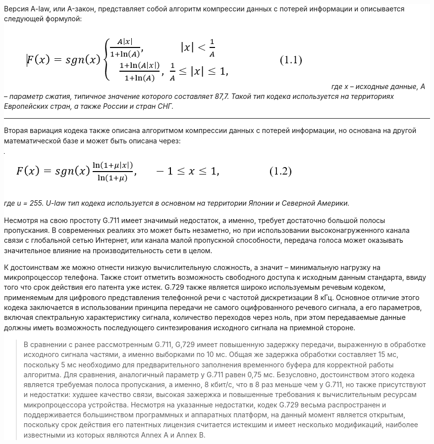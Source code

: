 Версия A-law, или A-закон, представляет собой алгоритм компрессии данных с потерей информации и описывается следующей формулой:

![picture](./images/Снимок.PNG)
*где x – исходные данные, A – параметр сжатия, типичное значение которого составляет 87,7. Такой тип кодека используется на территориях Европейских стран, а также России и стран СНГ.*

***

Вторая вариация кодека также описана алгоритмом компрессии данных с потерей информации, но основана на другой математической базе и может быть описана через:

![picture](./images/Снимок1.PNG)

*где u = 255. U-law тип кодека используется в основном на территории Японии и Северной Америки.*

Несмотря на свою простоту G.711 имеет значимый недостаток, а именно, требует достаточно большой полосы пропускания. В современных реалиях это может быть незаметно, но при использовании высоконагруженного канала связи с глобальной сетью Интернет, или канала малой пропускной способности, передача голоса может оказывать значительное влияние на производительность сети в целом.


К достоинствам же можно отнести низкую вычислительную сложность, а значит – минимальную нагрузку на микропроцессор телефона. Также стоит отметить возможность свободного доступа к исходным данным стандарта, ввиду того что срок действия его патента уже истек.
G.729 также является широко используемым речевым кодеком, применяемым для цифрового представления телефонной речи с частотой дискретизации 8 кГц. Основное отличие этого кодека заключается в использовании принципа передачи не самого оцифрованного речевого сигнала, а его параметров, включая спектральную характеристику сигнала, количество переходов через ноль, при этом передаваемые данные должны иметь возможность последующего синтезирования исходного сигнала на приемной стороне.


>В сравнении с ранее рассмотренным G.711, G,729 имеет повышенную задержку передачи, выраженную в обработке исходного сигнала частями, а именно выборками по 10 мс. Общая же задержка обработки составляет 15 мс, поскольку 5 мс необходимо для предварительного заполнения временного буфера для корректной работы алгоритма. Для сравнения, аналогичный параметр у G.711 равен 0,75 мс.
Безусловно, достоинством этого кодека является требуемая полоса пропускания, а именно, 8 кбит/с, что в 8 раз меньше чем у G.711, но также присутствуют и недостатки: худшее качество связи, высокая зажержка и повышенные требования к вычислительным ресурсам микропроцессора устройства. Несмотря на указанные недостатки, кодек G.729 весьма распространен и поддерживается большинством программных и аппаратных платформ, на данный момент является открытым, поскольку срок действия его патентных лицензия считается истекшим и имеет несколько модификаций, наиболее известными из которых являются Annex A и Annex B.

